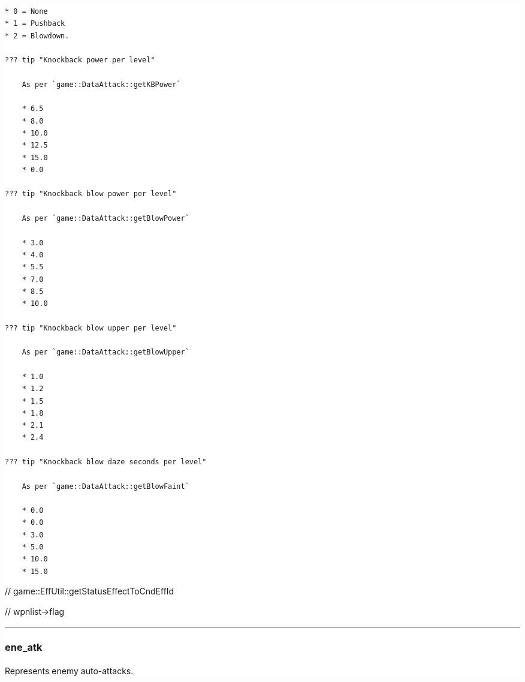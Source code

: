     * 0 = None
    * 1 = Pushback
    * 2 = Blowdown.

    ??? tip "Knockback power per level"

        As per `game::DataAttack::getKBPower`

        * 6.5
        * 8.0
        * 10.0
        * 12.5
        * 15.0
        * 0.0

    ??? tip "Knockback blow power per level"

        As per `game::DataAttack::getBlowPower`

        * 3.0
        * 4.0
        * 5.5
        * 7.0
        * 8.5
        * 10.0

    ??? tip "Knockback blow upper per level"

        As per `game::DataAttack::getBlowUpper`

        * 1.0
        * 1.2
        * 1.5
        * 1.8
        * 2.1
        * 2.4

    ??? tip "Knockback blow daze seconds per level"

        As per `game::DataAttack::getBlowFaint`

        * 0.0
        * 0.0
        * 3.0
        * 5.0
        * 10.0
        * 15.0
    
// game::EffUtil::getStatusEffectToCndEffId

// wpnlist->flag

---

### ene_atk

Represents enemy auto-attacks.
